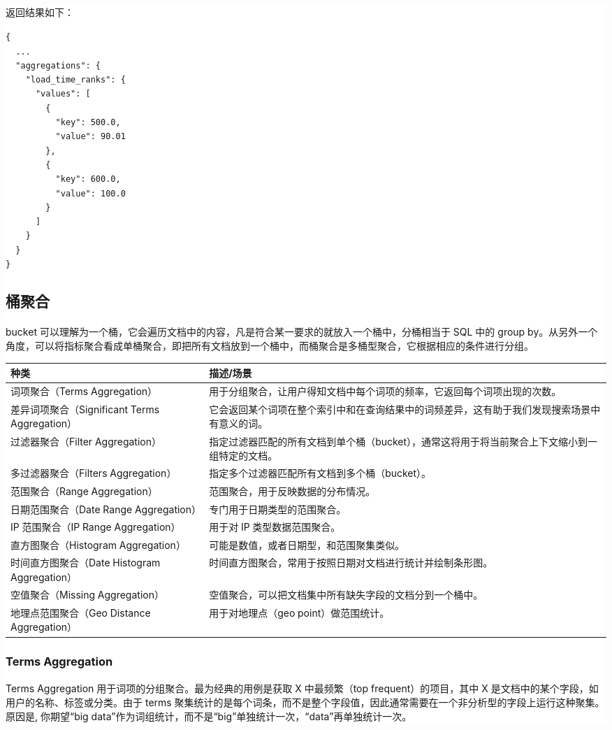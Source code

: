 返回结果如下：

```
{
  ...
  "aggregations": {
    "load_time_ranks": {
      "values": [
        {
          "key": 500.0,
          "value": 90.01
        },
        {
          "key": 600.0,
          "value": 100.0
        }
      ]
    }
  }
}
```

## 桶聚合

bucket 可以理解为一个桶，它会遍历文档中的内容，凡是符合某一要求的就放入一个桶中，分桶相当于 SQL 中的 group by。从另外一个角度，可以将指标聚合看成单桶聚合，即把所有文档放到一个桶中，而桶聚合是多桶型聚合，它根据相应的条件进行分组。

| 种类                                          | 描述/场景                                                                                      |
| :-------------------------------------------- | :--------------------------------------------------------------------------------------------- |
| 词项聚合（Terms Aggregation）                 | 用于分组聚合，让用户得知文档中每个词项的频率，它返回每个词项出现的次数。                       |
| 差异词项聚合（Significant Terms Aggregation） | 它会返回某个词项在整个索引中和在查询结果中的词频差异，这有助于我们发现搜索场景中有意义的词。   |
| 过滤器聚合（Filter Aggregation）              | 指定过滤器匹配的所有文档到单个桶（bucket），通常这将用于将当前聚合上下文缩小到一组特定的文档。 |
| 多过滤器聚合（Filters Aggregation）           | 指定多个过滤器匹配所有文档到多个桶（bucket）。                                                 |
| 范围聚合（Range Aggregation）                 | 范围聚合，用于反映数据的分布情况。                                                             |
| 日期范围聚合（Date Range Aggregation）        | 专门用于日期类型的范围聚合。                                                                   |
| IP 范围聚合（IP Range Aggregation）           | 用于对 IP 类型数据范围聚合。                                                                   |
| 直方图聚合（Histogram Aggregation）           | 可能是数值，或者日期型，和范围聚集类似。                                                       |
| 时间直方图聚合（Date Histogram Aggregation）  | 时间直方图聚合，常用于按照日期对文档进行统计并绘制条形图。                                     |
| 空值聚合（Missing Aggregation）               | 空值聚合，可以把文档集中所有缺失字段的文档分到一个桶中。                                       |
| 地理点范围聚合（Geo Distance Aggregation）    | 用于对地理点（geo point）做范围统计。                                                          |

### Terms Aggregation

Terms Aggregation 用于词项的分组聚合。最为经典的用例是获取 X 中最频繁（top frequent）的项目，其中 X 是文档中的某个字段，如用户的名称、标签或分类。由于 terms 聚集统计的是每个词条，而不是整个字段值，因此通常需要在一个非分析型的字段上运行这种聚集。原因是, 你期望“big data”作为词组统计，而不是“big”单独统计一次，“data”再单独统计一次。
